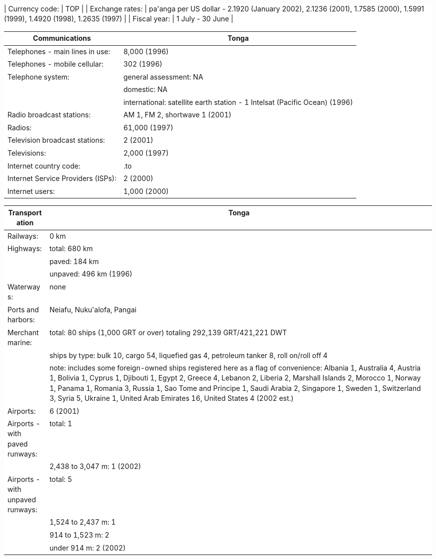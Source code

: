 | Currency code: | TOP |
| Exchange rates: | pa'anga per US dollar - 2.1920 (January 2002), 2.1236 (2001), 1.7585 (2000), 1.5991 (1999), 1.4920 (1998), 1.2635 (1997) |
| Fiscal year: | 1 July - 30 June |

| Communications | Tonga |
| --- | --- |
| Telephones - main lines in use: | 8,000 (1996) |
| Telephones - mobile cellular: | 302 (1996) |
| Telephone system: | general assessment: NA |
| | domestic: NA |
| | international: satellite earth station - 1 Intelsat (Pacific Ocean) (1996) |
| Radio broadcast stations: | AM 1, FM 2, shortwave 1 (2001) |
| Radios: | 61,000 (1997) |
| Television broadcast stations: | 2 (2001) |
| Televisions: | 2,000 (1997) |
| Internet country code: | .to |
| Internet Service Providers (ISPs): | 2 (2000) |
| Internet users: | 1,000 (2000) |

| Transportation | Tonga |
| --- | --- |
| Railways: | 0 km |
| Highways: | total: 680 km |
| | paved: 184 km |
| | unpaved: 496 km (1996) |
| Waterways: | none |
| Ports and harbors: | Neiafu, Nuku'alofa, Pangai |
| Merchant marine: | total: 80 ships (1,000 GRT or over) totaling 292,139 GRT/421,221 DWT |
| | ships by type: bulk 10, cargo 54, liquefied gas 4, petroleum tanker 8, roll on/roll off 4 |
| | note: includes some foreign-owned ships registered here as a flag of convenience: Albania 1, Australia 4, Austria 1, Bolivia 1, Cyprus 1, Djibouti 1, Egypt 2, Greece 4, Lebanon 2, Liberia 2, Marshall Islands 2, Morocco 1, Norway 1, Panama 1, Romania 3, Russia 1, Sao Tome and Principe 1, Saudi Arabia 2, Singapore 1, Sweden 1, Switzerland 3, Syria 5, Ukraine 1, United Arab Emirates 16, United States 4 (2002 est.) |
| Airports: | 6 (2001) |
| Airports - with paved runways: | total: 1 |
| | 2,438 to 3,047 m: 1 (2002) |
| Airports - with unpaved runways: | total: 5 |
| | 1,524 to 2,437 m: 1 |
| | 914 to 1,523 m: 2 |
| | under 914 m: 2 (2002) |
